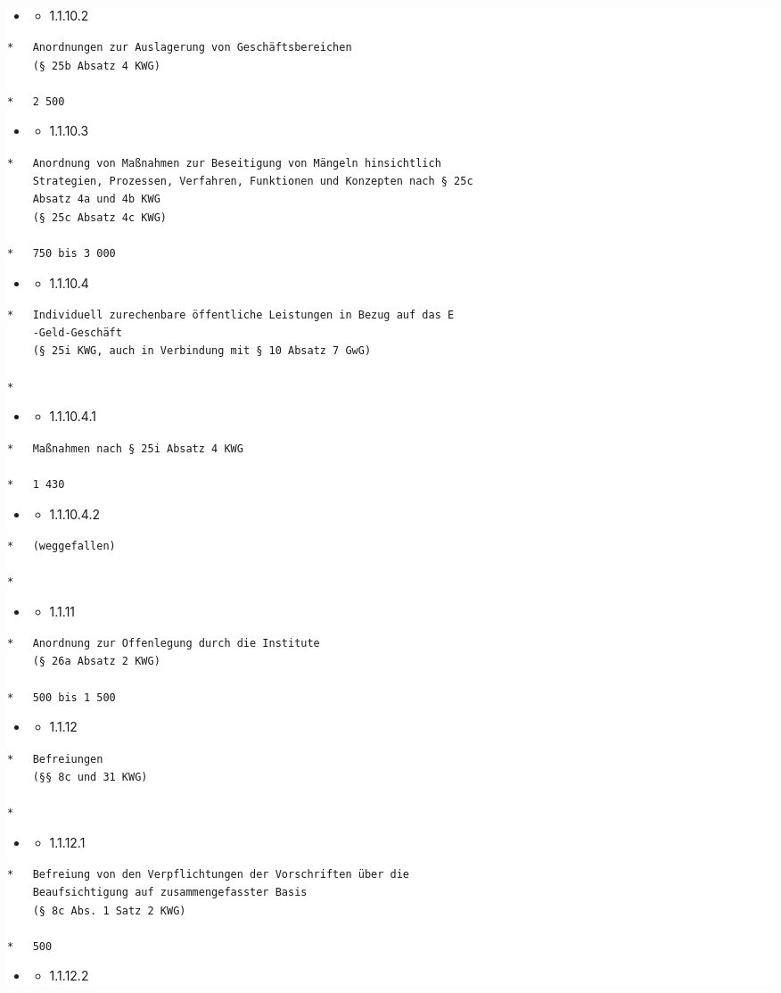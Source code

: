 
*    *   1.1.10.2

    *   Anordnungen zur Auslagerung von Geschäftsbereichen
        (§ 25b Absatz 4 KWG)

    *   2 500


*    *   1.1.10.3

    *   Anordnung von Maßnahmen zur Beseitigung von Mängeln hinsichtlich
        Strategien, Prozessen, Verfahren, Funktionen und Konzepten nach § 25c
        Absatz 4a und 4b KWG
        (§ 25c Absatz 4c KWG)

    *   750 bis 3 000


*    *   1.1.10.4

    *   Individuell zurechenbare öffentliche Leistungen in Bezug auf das E
        -Geld-Geschäft
        (§ 25i KWG, auch in Verbindung mit § 10 Absatz 7 GwG)

    *

*    *   1.1.10.4.1

    *   Maßnahmen nach § 25i Absatz 4 KWG

    *   1 430


*    *   1.1.10.4.2

    *   (weggefallen)

    *

*    *   1.1.11

    *   Anordnung zur Offenlegung durch die Institute
        (§ 26a Absatz 2 KWG)

    *   500 bis 1 500


*    *   1.1.12

    *   Befreiungen
        (§§ 8c und 31 KWG)

    *

*    *   1.1.12.1

    *   Befreiung von den Verpflichtungen der Vorschriften über die
        Beaufsichtigung auf zusammengefasster Basis
        (§ 8c Abs. 1 Satz 2 KWG)

    *   500


*    *   1.1.12.2
